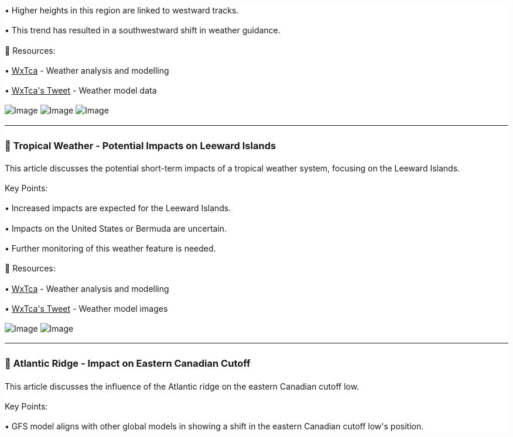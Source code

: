 
• Higher heights in this region are linked to westward tracks.


• This trend has resulted in a southwestward shift in weather guidance.



🔗 Resources:

• [WxTca](https://x.com/WxTca) - Weather analysis and modelling


• [WxTca's Tweet](https://x.com/WxTca/status/1955770937560707141) - Weather model data


![Image](https://pbs.twimg.com/tweet_video_thumb/GyRKVFDXIAEqVi7.jpg)
![Image](https://pbs.twimg.com/media/GyRKcOVWMAYUsoM?format=jpg&name=360x360)
![Image](https://pbs.twimg.com/media/GyRK0kOXsAE_t0a?format=jpg&name=small)


---

### 🤖 Tropical Weather - Potential Impacts on Leeward Islands

This article discusses the potential short-term impacts of a tropical weather system, focusing on the Leeward Islands.

Key Points:

• Increased impacts are expected for the Leeward Islands.


•  Impacts on the United States or Bermuda are uncertain.


•  Further monitoring of this weather feature is needed.


🔗 Resources:

• [WxTca](https://x.com/WxTca) - Weather analysis and modelling


• [WxTca's Tweet](https://x.com/WxTca/status/1955770940505120909) - Weather model images


![Image](https://pbs.twimg.com/media/GyRLJQeW0AE2eXb?format=png&name=small)
![Image](https://pbs.twimg.com/media/GyRLRHQX0AEz5Ne?format=png&name=small)


---

### 🤖 Atlantic Ridge - Impact on Eastern Canadian Cutoff

This article discusses the influence of the Atlantic ridge on the eastern Canadian cutoff low.

Key Points:

• GFS model aligns with other global models in showing a shift in the eastern Canadian cutoff low's position.
